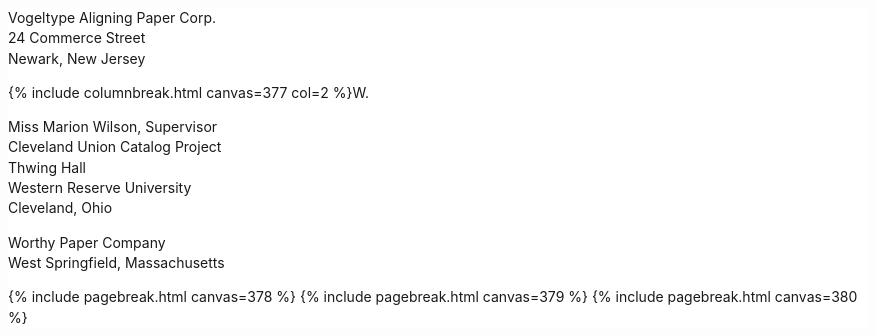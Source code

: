 Vogeltype Aligning Paper Corp.   
24 Commerce Street   
Newark, New Jersey 

{% include columnbreak.html canvas=377 col=2 %}W.

Miss Marion Wilson, Supervisor   
Cleveland Union Catalog Project   
Thwing Hall   
Western Reserve University   
Cleveland, Ohio 

Worthy Paper Company   
West Springfield, Massachusetts 

{% include pagebreak.html canvas=378 %}
{% include pagebreak.html canvas=379 %}
{% include pagebreak.html canvas=380 %}
